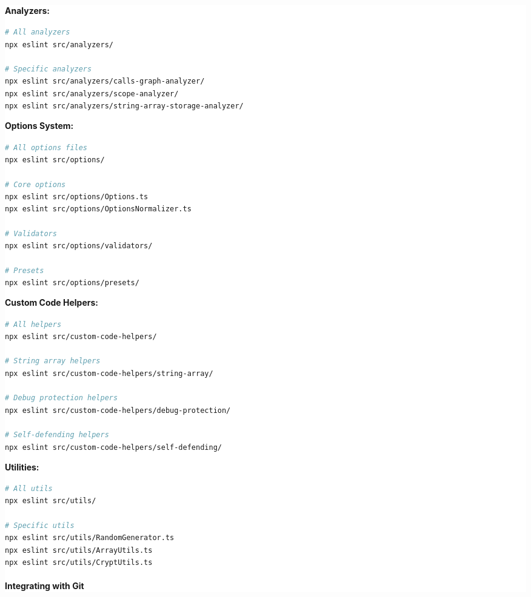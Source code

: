 **Analyzers:**
```bash
# All analyzers
npx eslint src/analyzers/

# Specific analyzers
npx eslint src/analyzers/calls-graph-analyzer/
npx eslint src/analyzers/scope-analyzer/
npx eslint src/analyzers/string-array-storage-analyzer/
```

**Options System:**
```bash
# All options files
npx eslint src/options/

# Core options
npx eslint src/options/Options.ts
npx eslint src/options/OptionsNormalizer.ts

# Validators
npx eslint src/options/validators/

# Presets
npx eslint src/options/presets/
```

**Custom Code Helpers:**
```bash
# All helpers
npx eslint src/custom-code-helpers/

# String array helpers
npx eslint src/custom-code-helpers/string-array/

# Debug protection helpers
npx eslint src/custom-code-helpers/debug-protection/

# Self-defending helpers
npx eslint src/custom-code-helpers/self-defending/
```

**Utilities:**
```bash
# All utils
npx eslint src/utils/

# Specific utils
npx eslint src/utils/RandomGenerator.ts
npx eslint src/utils/ArrayUtils.ts
npx eslint src/utils/CryptUtils.ts
```

#### Integrating with Git
